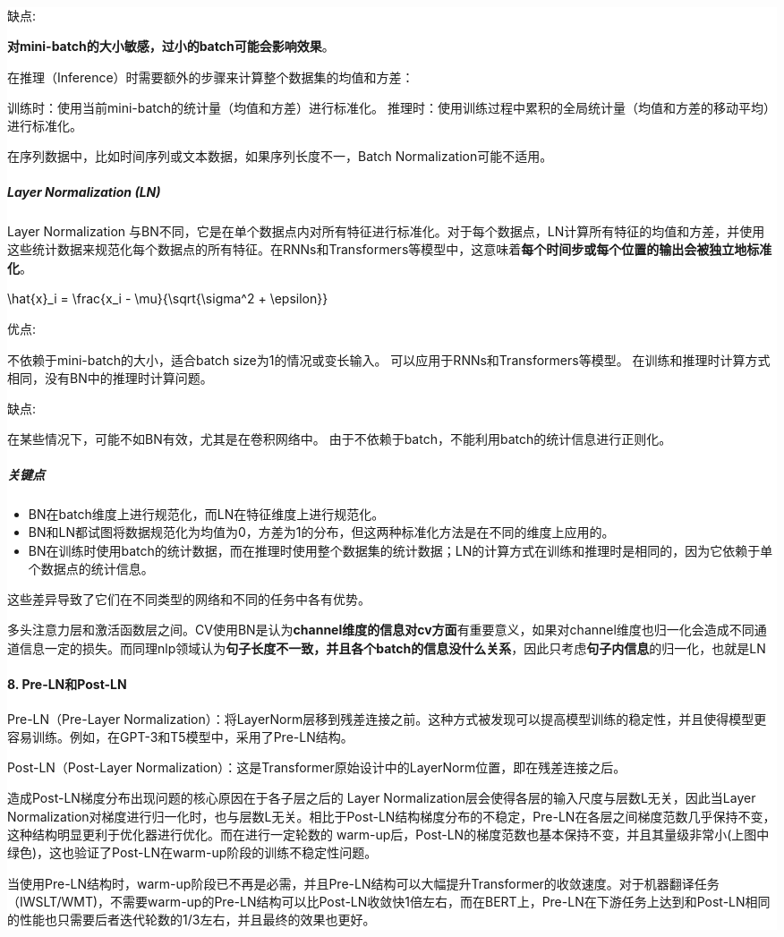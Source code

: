缺点:

**对mini-batch的大小敏感，过小的batch可能会影响效果**。

在推理（Inference）时需要额外的步骤来计算整个数据集的均值和方差：

训练时：使用当前mini-batch的统计量（均值和方差）进行标准化。
推理时：使用训练过程中累积的全局统计量（均值和方差的移动平均）进行标准化。

在序列数据中，比如时间序列或文本数据，如果序列长度不一，Batch Normalization可能不适用。

##### Layer Normalization (LN)

Layer Normalization 与BN不同，它是在单个数据点内对所有特征进行标准化。对于每个数据点，LN计算所有特征的均值和方差，并使用这些统计数据来规范化每个数据点的所有特征。在RNNs和Transformers等模型中，这意味着**每个时间步或每个位置的输出会被独立地标准化**。

\hat{x}_i = \frac{x_i - \mu}{\sqrt{\sigma^2 + \epsilon}}


优点:

不依赖于mini-batch的大小，适合batch size为1的情况或变长输入。
可以应用于RNNs和Transformers等模型。
在训练和推理时计算方式相同，没有BN中的推理时计算问题。

缺点:

在某些情况下，可能不如BN有效，尤其是在卷积网络中。
由于不依赖于batch，不能利用batch的统计信息进行正则化。

##### 关键点

- BN在batch维度上进行规范化，而LN在特征维度上进行规范化。
- BN和LN都试图将数据规范化为均值为0，方差为1的分布，但这两种标准化方法是在不同的维度上应用的。
- BN在训练时使用batch的统计数据，而在推理时使用整个数据集的统计数据；LN的计算方式在训练和推理时是相同的，因为它依赖于单个数据点的统计信息。

这些差异导致了它们在不同类型的网络和不同的任务中各有优势。

多头注意力层和激活函数层之间。CV使用BN是认为**channel维度的信息对cv方面**有重要意义，如果对channel维度也归一化会造成不同通道信息一定的损失。而同理nlp领域认为**句子长度不一致，并且各个batch的信息没什么关系**，因此只考虑**句子内信息**的归一化，也就是LN

#### 8. Pre-LN和Post-LN

Pre-LN（Pre-Layer Normalization）：将LayerNorm层移到残差连接之前。这种方式被发现可以提高模型训练的稳定性，并且使得模型更容易训练。例如，在GPT-3和T5模型中，采用了Pre-LN结构。

Post-LN（Post-Layer Normalization）：这是Transformer原始设计中的LayerNorm位置，即在残差连接之后。

造成Post-LN梯度分布出现问题的核心原因在于各子层之后的 Layer Normalization层会使得各层的输入尺度与层数L无关，因此当Layer Normalization对梯度进行归一化时，也与层数L无关。相比于Post-LN结构梯度分布的不稳定，Pre-LN在各层之间梯度范数几乎保持不变，这种结构明显更利于优化器进行优化。而在进行一定轮数的 warm-up后，Post-LN的梯度范数也基本保持不变，并且其量级非常小(上图中绿色)，这也验证了Post-LN在warm-up阶段的训练不稳定性问题。

当使用Pre-LN结构时，warm-up阶段已不再是必需，并且Pre-LN结构可以大幅提升Transformer的收敛速度。对于机器翻译任务（IWSLT/WMT)，不需要warm-up的Pre-LN结构可以比Post-LN收敛快1倍左右，而在BERT上，Pre-LN在下游任务上达到和Post-LN相同的性能也只需要后者迭代轮数的1/3左右，并且最终的效果也更好。

